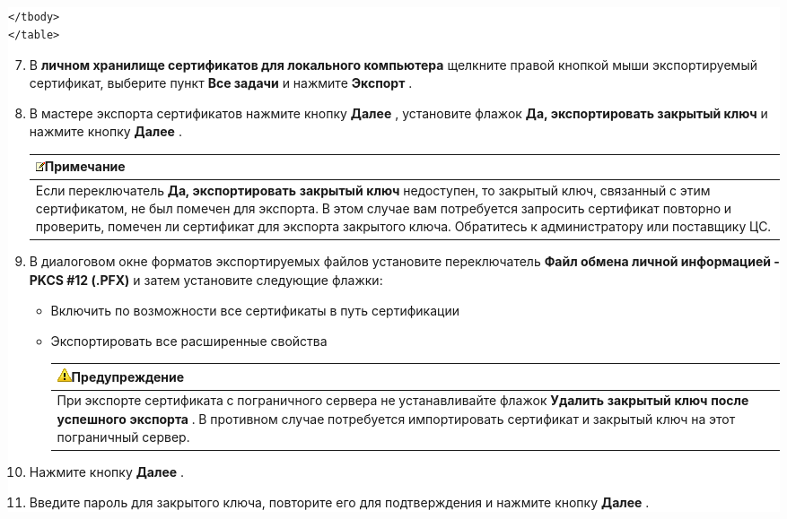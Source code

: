     </tbody>
    </table>


7.  В **личном хранилище сертификатов для локального компьютера** щелкните правой кнопкой мыши экспортируемый сертификат, выберите пункт **Все задачи** и нажмите **Экспорт** .

8.  В мастере экспорта сертификатов нажмите кнопку **Далее** , установите флажок **Да, экспортировать закрытый ключ** и нажмите кнопку **Далее** .
    
    <table>
    <thead>
    <tr class="header">
    <th><img src="images/Gg398412.note(OCS.15).gif" title="note" alt="note" />Примечание</th>
    </tr>
    </thead>
    <tbody>
    <tr class="odd">
    <td>Если переключатель <strong>Да, экспортировать закрытый ключ</strong> недоступен, то закрытый ключ, связанный с этим сертификатом, не был помечен для экспорта. В этом случае вам потребуется запросить сертификат повторно и проверить, помечен ли сертификат для экспорта закрытого ключа. Обратитесь к администратору или поставщику ЦС.</td>
    </tr>
    </tbody>
    </table>


9.  В диалоговом окне форматов экспортируемых файлов установите переключатель **Файл обмена личной информацией - PKCS \#12 (.PFX)** и затем установите следующие флажки:
    
      - Включить по возможности все сертификаты в путь сертификации
    
      - Экспортировать все расширенные свойства
        
        <table>
        <thead>
        <tr class="header">
        <th><img src="images/Gg412910.warning(OCS.15).gif" title="warning" alt="warning" />Предупреждение</th>
        </tr>
        </thead>
        <tbody>
        <tr class="odd">
        <td>При экспорте сертификата с пограничного сервера не устанавливайте флажок <strong>Удалить закрытый ключ после успешного экспорта</strong> . В противном случае потребуется импортировать сертификат и закрытый ключ на этот пограничный сервер.</td>
        </tr>
        </tbody>
        </table>


10. Нажмите кнопку **Далее** .

11. Введите пароль для закрытого ключа, повторите его для подтверждения и нажмите кнопку **Далее** .
